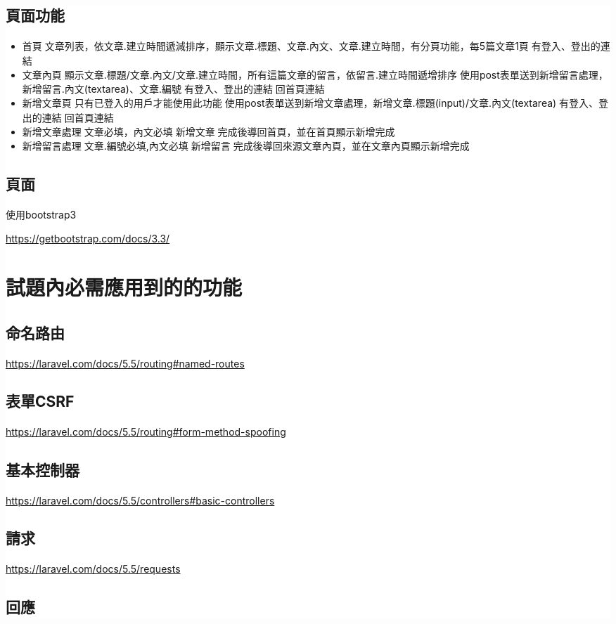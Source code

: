 ## 頁面功能

- 首頁
  文章列表，依文章.建立時間遞減排序，顯示文章.標題、文章.內文、文章.建立時間，有分頁功能，每5篇文章1頁
  有登入、登出的連結
- 文章內頁
  顯示文章.標題/文章.內文/文章.建立時間，所有這篇文章的留言，依留言.建立時間遞增排序
  使用post表單送到新增留言處理，新增留言.內文(textarea)、文章.編號
  有登入、登出的連結
  回首頁連結
- 新增文章頁
  只有已登入的用戶才能使用此功能
  使用post表單送到新增文章處理，新增文章.標題(input)/文章.內文(textarea)
  有登入、登出的連結
  回首頁連結
- 新增文章處理
  文章必填，內文必填
  新增文章
  完成後導回首頁，並在首頁顯示新增完成
- 新增留言處理
  文章.編號必填,內文必填
  新增留言
  完成後導回來源文章內頁，並在文章內頁顯示新增完成

## 頁面

使用bootstrap3

<https://getbootstrap.com/docs/3.3/>

# 試題內必需應用到的的功能

## 命名路由

<https://laravel.com/docs/5.5/routing#named-routes>

## 表單CSRF

<https://laravel.com/docs/5.5/routing#form-method-spoofing>

## 基本控制器

<https://laravel.com/docs/5.5/controllers#basic-controllers>

## 請求

<https://laravel.com/docs/5.5/requests>

## 回應
